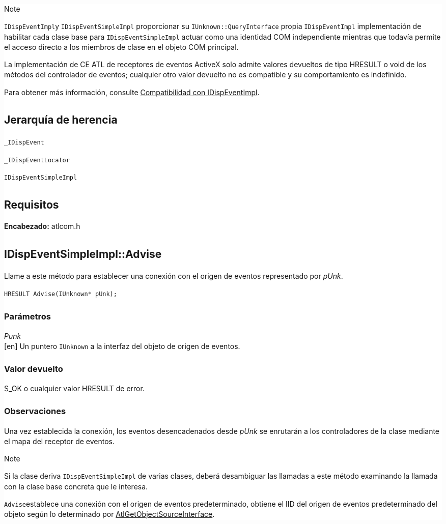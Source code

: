 > [!NOTE]
> `IDispEventImpl`y `IDispEventSimpleImpl` proporcionar su `IUnknown::QueryInterface` propia `IDispEventImpl` implementación de habilitar cada clase base para `IDispEventSimpleImpl` actuar como una identidad COM independiente mientras que todavía permite el acceso directo a los miembros de clase en el objeto COM principal.

La implementación de CE ATL de receptores de eventos ActiveX solo admite valores devueltos de tipo HRESULT o void de los métodos del controlador de eventos; cualquier otro valor devuelto no es compatible y su comportamiento es indefinido.

Para obtener más información, consulte [Compatibilidad con IDispEventImpl](../../atl/supporting-idispeventimpl.md).

## <a name="inheritance-hierarchy"></a>Jerarquía de herencia

`_IDispEvent`

`_IDispEventLocator`

`IDispEventSimpleImpl`

## <a name="requirements"></a>Requisitos

**Encabezado:** atlcom.h

## <a name="idispeventsimpleimpladvise"></a><a name="advise"></a>IDispEventSimpleImpl::Advise

Llame a este método para establecer una conexión con el origen de eventos representado por *pUnk*.

```
HRESULT Advise(IUnknown* pUnk);
```

### <a name="parameters"></a>Parámetros

*Punk*<br/>
[en] Un puntero `IUnknown` a la interfaz del objeto de origen de eventos.

### <a name="return-value"></a>Valor devuelto

S_OK o cualquier valor HRESULT de error.

### <a name="remarks"></a>Observaciones

Una vez establecida la conexión, los eventos desencadenados desde *pUnk* se enrutarán a los controladores de la clase mediante el mapa del receptor de eventos.

> [!NOTE]
> Si la clase deriva `IDispEventSimpleImpl` de varias clases, deberá desambiguar las llamadas a este método examinando la llamada con la clase base concreta que le interesa.

`Advise`establece una conexión con el origen de eventos predeterminado, obtiene el IID del origen de eventos predeterminado del objeto según lo determinado por [AtlGetObjectSourceInterface](composite-control-global-functions.md#atlgetobjectsourceinterface).
